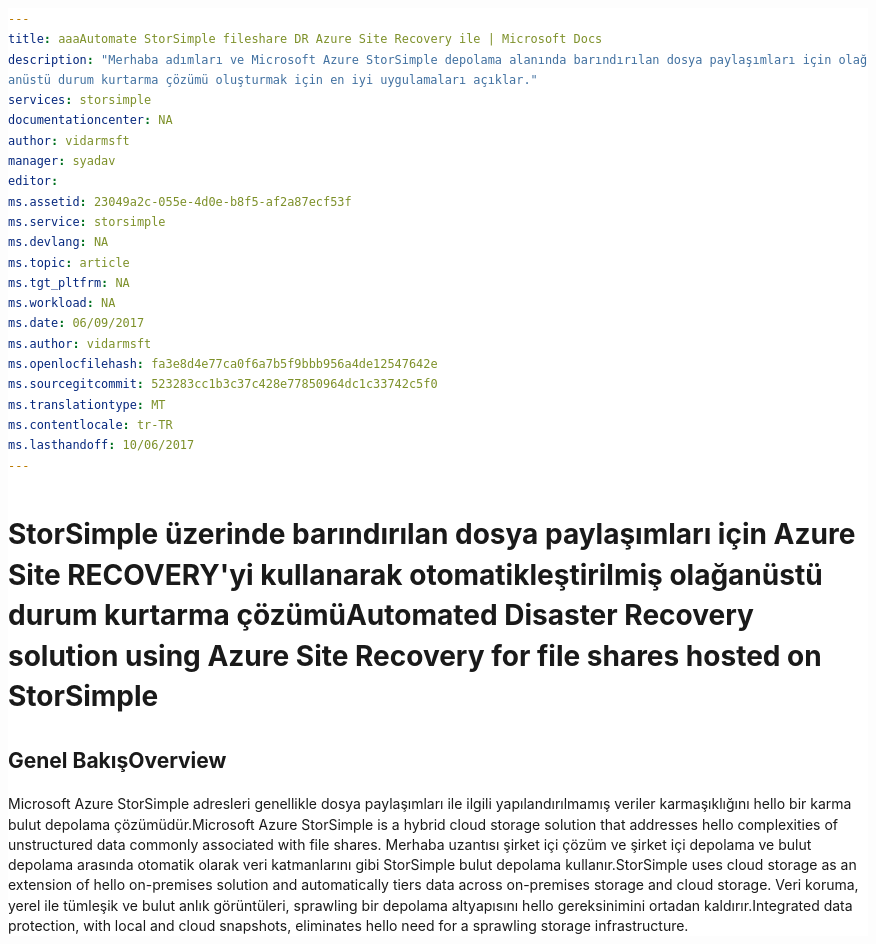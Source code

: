 ```yaml
---
title: aaaAutomate StorSimple fileshare DR Azure Site Recovery ile | Microsoft Docs
description: "Merhaba adımları ve Microsoft Azure StorSimple depolama alanında barındırılan dosya paylaşımları için olağanüstü durum kurtarma çözümü oluşturmak için en iyi uygulamaları açıklar."
services: storsimple
documentationcenter: NA
author: vidarmsft
manager: syadav
editor: 
ms.assetid: 23049a2c-055e-4d0e-b8f5-af2a87ecf53f
ms.service: storsimple
ms.devlang: NA
ms.topic: article
ms.tgt_pltfrm: NA
ms.workload: NA
ms.date: 06/09/2017
ms.author: vidarmsft
ms.openlocfilehash: fa3e8d4e77ca0f6a7b5f9bbb956a4de12547642e
ms.sourcegitcommit: 523283cc1b3c37c428e77850964dc1c33742c5f0
ms.translationtype: MT
ms.contentlocale: tr-TR
ms.lasthandoff: 10/06/2017
---
```

# <a name="automated-disaster-recovery-solution-using-azure-site-recovery-for-file-shares-hosted-on-storsimple"></a><span data-ttu-id="4d3d3-103">StorSimple üzerinde barındırılan dosya paylaşımları için Azure Site RECOVERY'yi kullanarak otomatikleştirilmiş olağanüstü durum kurtarma çözümü</span><span class="sxs-lookup"><span data-stu-id="4d3d3-103">Automated Disaster Recovery solution using Azure Site Recovery for file shares hosted on StorSimple</span></span>
## <a name="overview"></a><span data-ttu-id="4d3d3-104">Genel Bakış</span><span class="sxs-lookup"><span data-stu-id="4d3d3-104">Overview</span></span>
<span data-ttu-id="4d3d3-105">Microsoft Azure StorSimple adresleri genellikle dosya paylaşımları ile ilgili yapılandırılmamış veriler karmaşıklığını hello bir karma bulut depolama çözümüdür.</span><span class="sxs-lookup"><span data-stu-id="4d3d3-105">Microsoft Azure StorSimple is a hybrid cloud storage solution that addresses hello complexities of unstructured data commonly associated with file shares.</span></span> <span data-ttu-id="4d3d3-106">Merhaba uzantısı şirket içi çözüm ve şirket içi depolama ve bulut depolama arasında otomatik olarak veri katmanlarını gibi StorSimple bulut depolama kullanır.</span><span class="sxs-lookup"><span data-stu-id="4d3d3-106">StorSimple uses cloud storage as an extension of hello on-premises solution and automatically tiers data across on-premises storage and cloud storage.</span></span> <span data-ttu-id="4d3d3-107">Veri koruma, yerel ile tümleşik ve bulut anlık görüntüleri, sprawling bir depolama altyapısını hello gereksinimini ortadan kaldırır.</span><span class="sxs-lookup"><span data-stu-id="4d3d3-107">Integrated data protection, with local and cloud snapshots, eliminates hello need for a sprawling storage infrastructure.</span></span>
